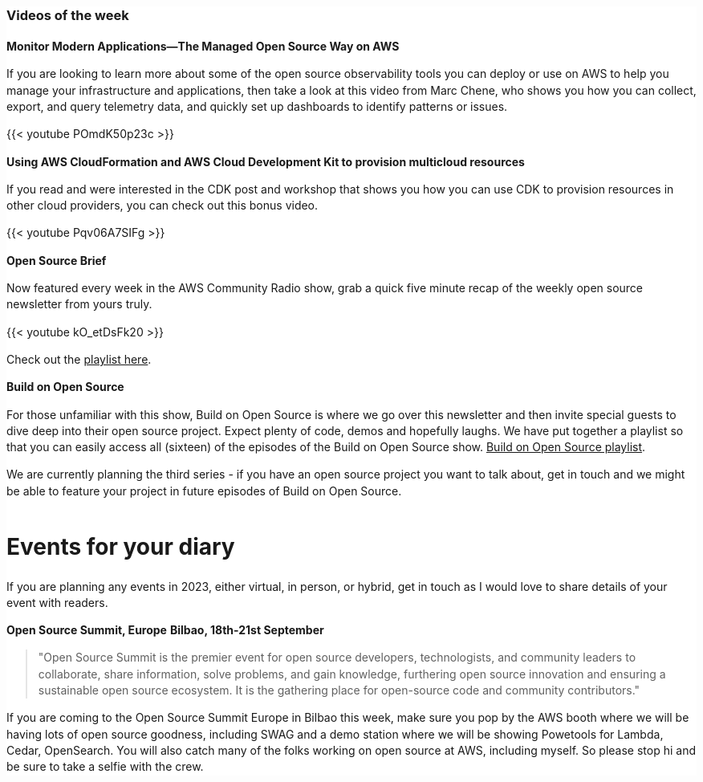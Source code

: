 ### Videos of the week

**Monitor Modern Applications—The Managed Open Source Way on AWS**

If you are looking to learn more about some of the open source observability tools you can deploy or use on AWS to help you manage your infrastructure and applications, then take a look at this video from Marc Chene, who shows you how you can collect, export, and query telemetry data, and quickly set up dashboards to identify patterns or issues.

{{< youtube POmdK50p23c >}}


**Using AWS CloudFormation and AWS Cloud Development Kit to provision multicloud resources**

If you read and were interested in the CDK post and workshop that shows you how you can use CDK to provision resources in other cloud providers, you can check out this bonus video.

{{< youtube Pqv06A7SIFg >}}


**Open Source Brief**

Now featured every week in the AWS Community Radio show, grab a quick five minute recap of the weekly open source newsletter from yours truly.

{{< youtube kO_etDsFk20 >}}


Check out the [playlist here](https://www.youtube.com/watch?v=e2tmEZz6AH8&list=PLJfHV4AQkRhdOvscP40Skjg9Iq6fKvN3H&pp=iAQB).

**Build on Open Source**

For those unfamiliar with this show, Build on Open Source is where we go over this newsletter and then invite special guests to dive deep into their open source project. Expect plenty of code, demos and hopefully laughs. We have put together a playlist so that you can easily access all (sixteen) of the episodes of the Build on Open Source show. [Build on Open Source playlist](https://www.twitch.tv/collections/a7OU6drfRxfAag).

We are currently planning the third series - if you have an open source project you want to talk about, get in touch and we might be able to feature your project in future episodes of Build on Open Source.

# Events for your diary

If you are planning any events in 2023, either virtual, in person, or hybrid, get in touch as I would love to share details of your event with readers. 

**Open Source Summit, Europe**
**Bilbao, 18th-21st September**

> "Open Source Summit is the premier event for open source developers, technologists, and community leaders to collaborate, share information, solve problems, and gain knowledge, furthering open source innovation and ensuring a sustainable open source ecosystem. It is the gathering place for open-source code and community contributors." 

If you are coming to the Open Source Summit Europe in Bilbao this week, make sure you pop by the AWS booth where we will be having lots of open source goodness, including SWAG and a demo station where we will be showing Powetools for Lambda, Cedar, OpenSearch. You will also catch many of the folks working on open source at AWS, including myself. So please stop hi and be sure to take a selfie with the crew.
